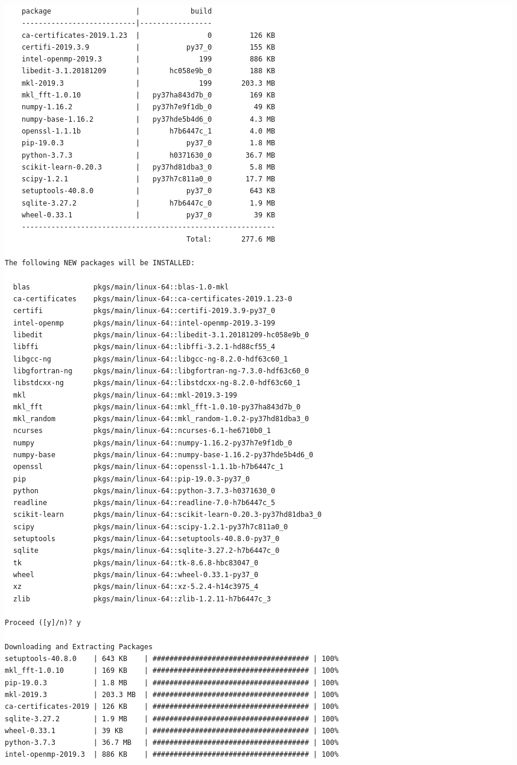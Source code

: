 ```
    package                    |            build
    ---------------------------|-----------------
    ca-certificates-2019.1.23  |                0         126 KB
    certifi-2019.3.9           |           py37_0         155 KB
    intel-openmp-2019.3        |              199         886 KB
    libedit-3.1.20181209       |       hc058e9b_0         188 KB
    mkl-2019.3                 |              199       203.3 MB
    mkl_fft-1.0.10             |   py37ha843d7b_0         169 KB
    numpy-1.16.2               |   py37h7e9f1db_0          49 KB
    numpy-base-1.16.2          |   py37hde5b4d6_0         4.3 MB
    openssl-1.1.1b             |       h7b6447c_1         4.0 MB
    pip-19.0.3                 |           py37_0         1.8 MB
    python-3.7.3               |       h0371630_0        36.7 MB
    scikit-learn-0.20.3        |   py37hd81dba3_0         5.8 MB
    scipy-1.2.1                |   py37h7c811a0_0        17.7 MB
    setuptools-40.8.0          |           py37_0         643 KB
    sqlite-3.27.2              |       h7b6447c_0         1.9 MB
    wheel-0.33.1               |           py37_0          39 KB
    ------------------------------------------------------------
                                           Total:       277.6 MB

The following NEW packages will be INSTALLED:

  blas               pkgs/main/linux-64::blas-1.0-mkl
  ca-certificates    pkgs/main/linux-64::ca-certificates-2019.1.23-0
  certifi            pkgs/main/linux-64::certifi-2019.3.9-py37_0
  intel-openmp       pkgs/main/linux-64::intel-openmp-2019.3-199
  libedit            pkgs/main/linux-64::libedit-3.1.20181209-hc058e9b_0
  libffi             pkgs/main/linux-64::libffi-3.2.1-hd88cf55_4
  libgcc-ng          pkgs/main/linux-64::libgcc-ng-8.2.0-hdf63c60_1
  libgfortran-ng     pkgs/main/linux-64::libgfortran-ng-7.3.0-hdf63c60_0
  libstdcxx-ng       pkgs/main/linux-64::libstdcxx-ng-8.2.0-hdf63c60_1
  mkl                pkgs/main/linux-64::mkl-2019.3-199
  mkl_fft            pkgs/main/linux-64::mkl_fft-1.0.10-py37ha843d7b_0
  mkl_random         pkgs/main/linux-64::mkl_random-1.0.2-py37hd81dba3_0
  ncurses            pkgs/main/linux-64::ncurses-6.1-he6710b0_1
  numpy              pkgs/main/linux-64::numpy-1.16.2-py37h7e9f1db_0
  numpy-base         pkgs/main/linux-64::numpy-base-1.16.2-py37hde5b4d6_0
  openssl            pkgs/main/linux-64::openssl-1.1.1b-h7b6447c_1
  pip                pkgs/main/linux-64::pip-19.0.3-py37_0
  python             pkgs/main/linux-64::python-3.7.3-h0371630_0
  readline           pkgs/main/linux-64::readline-7.0-h7b6447c_5
  scikit-learn       pkgs/main/linux-64::scikit-learn-0.20.3-py37hd81dba3_0
  scipy              pkgs/main/linux-64::scipy-1.2.1-py37h7c811a0_0
  setuptools         pkgs/main/linux-64::setuptools-40.8.0-py37_0
  sqlite             pkgs/main/linux-64::sqlite-3.27.2-h7b6447c_0
  tk                 pkgs/main/linux-64::tk-8.6.8-hbc83047_0
  wheel              pkgs/main/linux-64::wheel-0.33.1-py37_0
  xz                 pkgs/main/linux-64::xz-5.2.4-h14c3975_4
  zlib               pkgs/main/linux-64::zlib-1.2.11-h7b6447c_3

Proceed ([y]/n)? y

Downloading and Extracting Packages
setuptools-40.8.0    | 643 KB    | ##################################### | 100% 
mkl_fft-1.0.10       | 169 KB    | ##################################### | 100% 
pip-19.0.3           | 1.8 MB    | ##################################### | 100% 
mkl-2019.3           | 203.3 MB  | ##################################### | 100% 
ca-certificates-2019 | 126 KB    | ##################################### | 100% 
sqlite-3.27.2        | 1.9 MB    | ##################################### | 100% 
wheel-0.33.1         | 39 KB     | ##################################### | 100% 
python-3.7.3         | 36.7 MB   | ##################################### | 100% 
intel-openmp-2019.3  | 886 KB    | ##################################### | 100% 
```